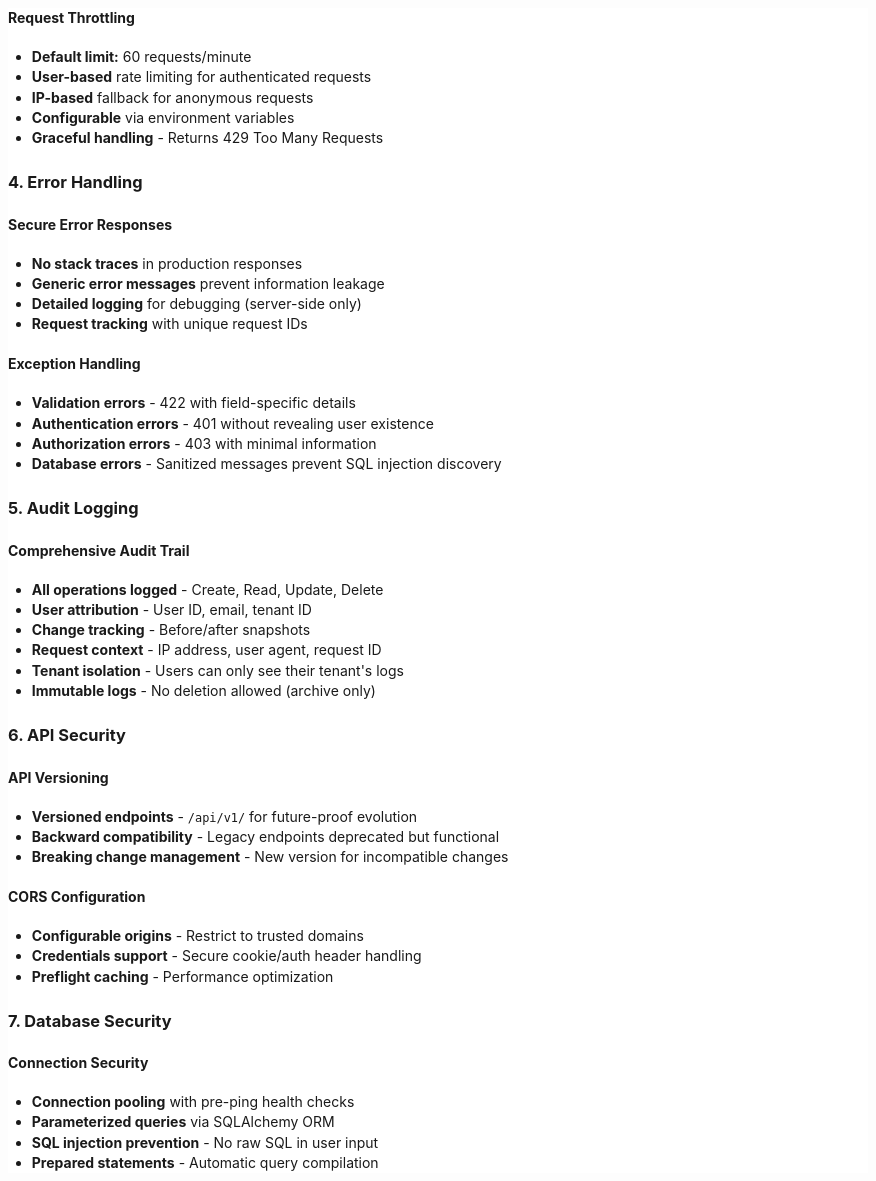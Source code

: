 #### Request Throttling
- **Default limit:** 60 requests/minute
- **User-based** rate limiting for authenticated requests
- **IP-based** fallback for anonymous requests
- **Configurable** via environment variables
- **Graceful handling** - Returns 429 Too Many Requests

### 4. Error Handling

#### Secure Error Responses
- **No stack traces** in production responses
- **Generic error messages** prevent information leakage
- **Detailed logging** for debugging (server-side only)
- **Request tracking** with unique request IDs

#### Exception Handling
- **Validation errors** - 422 with field-specific details
- **Authentication errors** - 401 without revealing user existence
- **Authorization errors** - 403 with minimal information
- **Database errors** - Sanitized messages prevent SQL injection discovery

### 5. Audit Logging

#### Comprehensive Audit Trail
- **All operations logged** - Create, Read, Update, Delete
- **User attribution** - User ID, email, tenant ID
- **Change tracking** - Before/after snapshots
- **Request context** - IP address, user agent, request ID
- **Tenant isolation** - Users can only see their tenant's logs
- **Immutable logs** - No deletion allowed (archive only)

### 6. API Security

#### API Versioning
- **Versioned endpoints** - `/api/v1/` for future-proof evolution
- **Backward compatibility** - Legacy endpoints deprecated but functional
- **Breaking change management** - New version for incompatible changes

#### CORS Configuration
- **Configurable origins** - Restrict to trusted domains
- **Credentials support** - Secure cookie/auth header handling
- **Preflight caching** - Performance optimization

### 7. Database Security

#### Connection Security
- **Connection pooling** with pre-ping health checks
- **Parameterized queries** via SQLAlchemy ORM
- **SQL injection prevention** - No raw SQL in user input
- **Prepared statements** - Automatic query compilation
